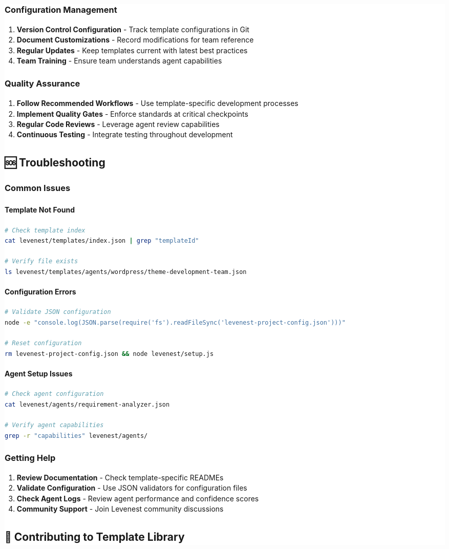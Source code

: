 ### Configuration Management
1. **Version Control Configuration** - Track template configurations in Git
2. **Document Customizations** - Record modifications for team reference
3. **Regular Updates** - Keep templates current with latest best practices
4. **Team Training** - Ensure team understands agent capabilities

### Quality Assurance
1. **Follow Recommended Workflows** - Use template-specific development processes
2. **Implement Quality Gates** - Enforce standards at critical checkpoints
3. **Regular Code Reviews** - Leverage agent review capabilities
4. **Continuous Testing** - Integrate testing throughout development

## 🆘 Troubleshooting

### Common Issues

#### Template Not Found
```bash
# Check template index
cat levenest/templates/index.json | grep "templateId"

# Verify file exists
ls levenest/templates/agents/wordpress/theme-development-team.json
```

#### Configuration Errors
```bash
# Validate JSON configuration
node -e "console.log(JSON.parse(require('fs').readFileSync('levenest-project-config.json')))"

# Reset configuration
rm levenest-project-config.json && node levenest/setup.js
```

#### Agent Setup Issues
```bash
# Check agent configuration
cat levenest/agents/requirement-analyzer.json

# Verify agent capabilities
grep -r "capabilities" levenest/agents/
```

### Getting Help
1. **Review Documentation** - Check template-specific READMEs
2. **Validate Configuration** - Use JSON validators for configuration files
3. **Check Agent Logs** - Review agent performance and confidence scores
4. **Community Support** - Join Levenest community discussions

## 🔄 Contributing to Template Library
